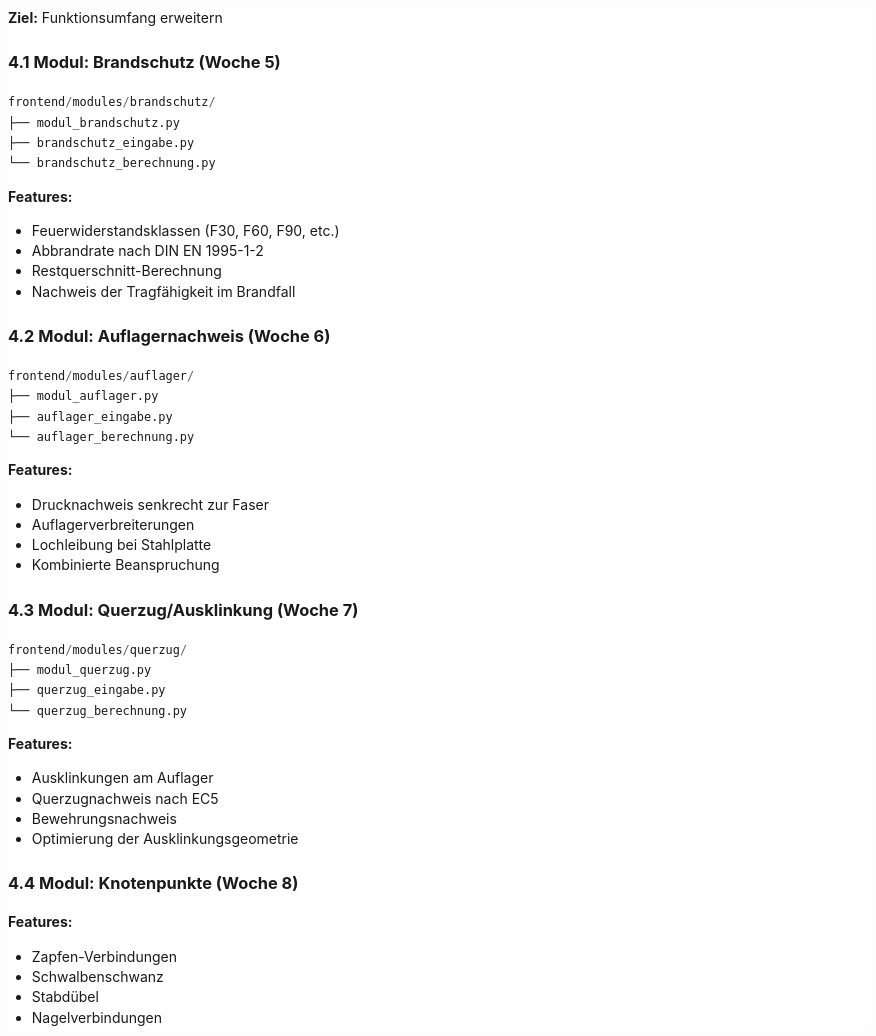 **Ziel:** Funktionsumfang erweitern

### 4.1 Modul: Brandschutz (Woche 5)

```python
frontend/modules/brandschutz/
├── modul_brandschutz.py
├── brandschutz_eingabe.py
└── brandschutz_berechnung.py
```

**Features:**
- Feuerwiderstandsklassen (F30, F60, F90, etc.)
- Abbrandrate nach DIN EN 1995-1-2
- Restquerschnitt-Berechnung
- Nachweis der Tragfähigkeit im Brandfall

### 4.2 Modul: Auflagernachweis (Woche 6)

```python
frontend/modules/auflager/
├── modul_auflager.py
├── auflager_eingabe.py
└── auflager_berechnung.py
```

**Features:**
- Drucknachweis senkrecht zur Faser
- Auflagerverbreiterungen
- Lochleibung bei Stahlplatte
- Kombinierte Beanspruchung

### 4.3 Modul: Querzug/Ausklinkung (Woche 7)

```python
frontend/modules/querzug/
├── modul_querzug.py
├── querzug_eingabe.py
└── querzug_berechnung.py
```

**Features:**
- Ausklinkungen am Auflager
- Querzugnachweis nach EC5
- Bewehrungsnachweis
- Optimierung der Ausklinkungsgeometrie

### 4.4 Modul: Knotenpunkte (Woche 8)

**Features:**
- Zapfen-Verbindungen
- Schwalbenschwanz
- Stabdübel
- Nagelverbindungen
